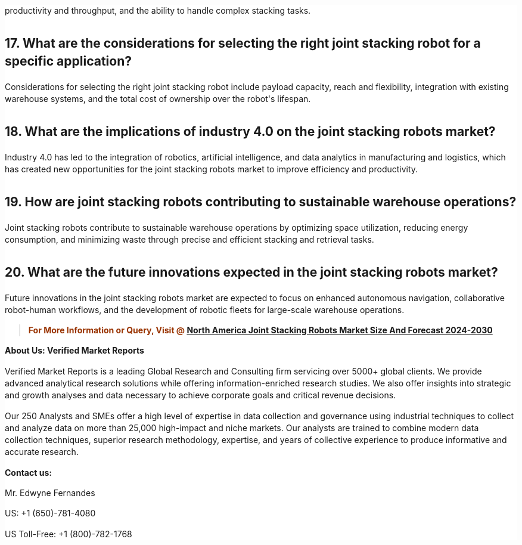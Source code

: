productivity and throughput, and the ability to handle complex stacking tasks.</p><h2>17. What are the considerations for selecting the right joint stacking robot for a specific application?</div><div></h2><p>Considerations for selecting the right joint stacking robot include payload capacity, reach and flexibility, integration with existing warehouse systems, and the total cost of ownership over the robot's lifespan.</p><h2>18. What are the implications of industry 4.0 on the joint stacking robots market?</div><div></h2><p>Industry 4.0 has led to the integration of robotics, artificial intelligence, and data analytics in manufacturing and logistics, which has created new opportunities for the joint stacking robots market to improve efficiency and productivity.</p><h2>19. How are joint stacking robots contributing to sustainable warehouse operations?</div><div></h2><p>Joint stacking robots contribute to sustainable warehouse operations by optimizing space utilization, reducing energy consumption, and minimizing waste through precise and efficient stacking and retrieval tasks.</p><h2>20. What are the future innovations expected in the joint stacking robots market?</div><div></h2><p>Future innovations in the joint stacking robots market are expected to focus on enhanced autonomous navigation, collaborative robot-human workflows, and the development of robotic fleets for large-scale warehouse operations.</p></body></html></p><blockquote><p><span style="color: #993300;"><strong>For More Information or Query, Visit @ <a href="https://www.verifiedmarketreports.com/product/joint-stacking-robots-market-size-and-forecast/">North America Joint Stacking Robots Market Size And Forecast 2024-2030</a></strong></span></p></blockquote><p><strong>About Us: Verified Market Reports</strong></p><p>Verified Market Reports is a leading Global Research and Consulting firm servicing over 5000+ global clients. We provide advanced analytical research solutions while offering information-enriched research studies. We also offer insights into strategic and growth analyses and data necessary to achieve corporate goals and critical revenue decisions.</p><p>Our 250 Analysts and SMEs offer a high level of expertise in data collection and governance using industrial techniques to collect and analyze data on more than 25,000 high-impact and niche markets. Our analysts are trained to combine modern data collection techniques, superior research methodology, expertise, and years of collective experience to produce informative and accurate research.</p><p><strong>Contact us:</strong></p><p>Mr. Edwyne Fernandes</p><p>US: +1 (650)-781-4080</p><p>US Toll-Free: +1 (800)-782-1768</p>
